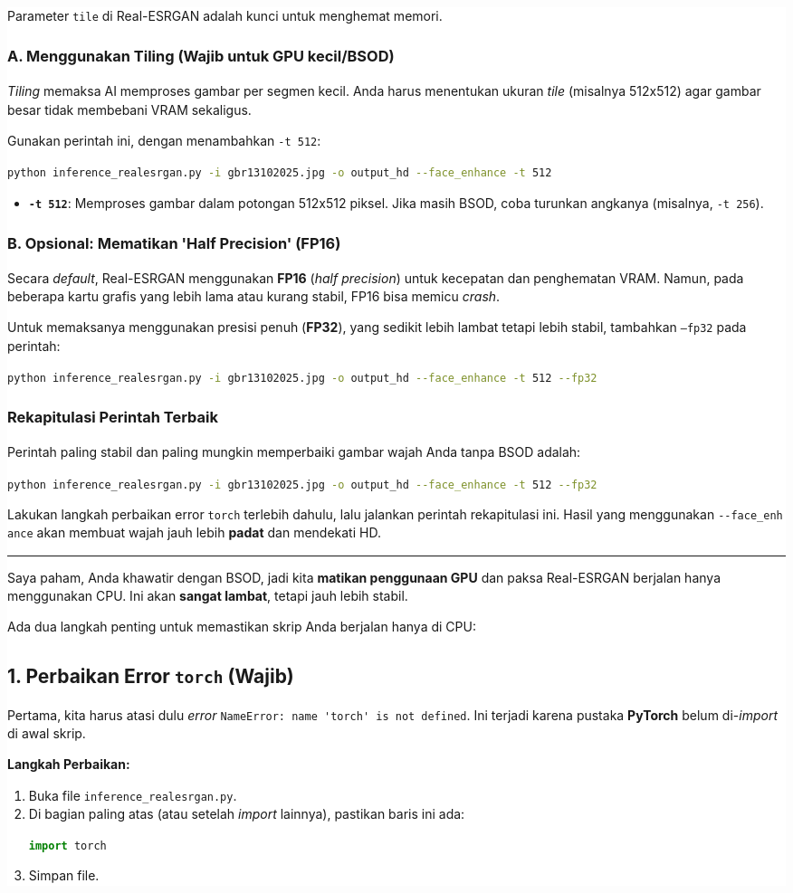 Parameter `tile` di Real-ESRGAN adalah kunci untuk menghemat memori.

### A. Menggunakan Tiling (Wajib untuk GPU kecil/BSOD)

*Tiling* memaksa AI memproses gambar per segmen kecil. Anda harus menentukan ukuran *tile* (misalnya 512x512) agar gambar besar tidak membebani VRAM sekaligus.

Gunakan perintah ini, dengan menambahkan `-t 512`:

```bash
python inference_realesrgan.py -i gbr13102025.jpg -o output_hd --face_enhance -t 512
```

  * **`-t 512`**: Memproses gambar dalam potongan 512x512 piksel. Jika masih BSOD, coba turunkan angkanya (misalnya, `-t 256`).

### B. Opsional: Mematikan 'Half Precision' (FP16)

Secara *default*, Real-ESRGAN menggunakan **FP16** (*half precision*) untuk kecepatan dan penghematan VRAM. Namun, pada beberapa kartu grafis yang lebih lama atau kurang stabil, FP16 bisa memicu *crash*.

Untuk memaksanya menggunakan presisi penuh (**FP32**), yang sedikit lebih lambat tetapi lebih stabil, tambahkan `—fp32` pada perintah:

```bash
python inference_realesrgan.py -i gbr13102025.jpg -o output_hd --face_enhance -t 512 --fp32
```

### Rekapitulasi Perintah Terbaik

Perintah paling stabil dan paling mungkin memperbaiki gambar wajah Anda tanpa BSOD adalah:

```bash
python inference_realesrgan.py -i gbr13102025.jpg -o output_hd --face_enhance -t 512 --fp32
```

Lakukan langkah perbaikan error `torch` terlebih dahulu, lalu jalankan perintah rekapitulasi ini. Hasil yang menggunakan `--face_enhance` akan membuat wajah jauh lebih **padat** dan mendekati HD.

---

Saya paham, Anda khawatir dengan BSOD, jadi kita **matikan penggunaan GPU** dan paksa Real-ESRGAN berjalan hanya menggunakan CPU. Ini akan **sangat lambat**, tetapi jauh lebih stabil.

Ada dua langkah penting untuk memastikan skrip Anda berjalan hanya di CPU:

## 1\. Perbaikan Error `torch` (Wajib)

Pertama, kita harus atasi dulu *error* `NameError: name 'torch' is not defined`. Ini terjadi karena pustaka **PyTorch** belum di-*import* di awal skrip.

**Langkah Perbaikan:**

1.  Buka file `inference_realesrgan.py`.
2.  Di bagian paling atas (atau setelah *import* lainnya), pastikan baris ini ada:
    ```python
    import torch
    ```
3.  Simpan file.
